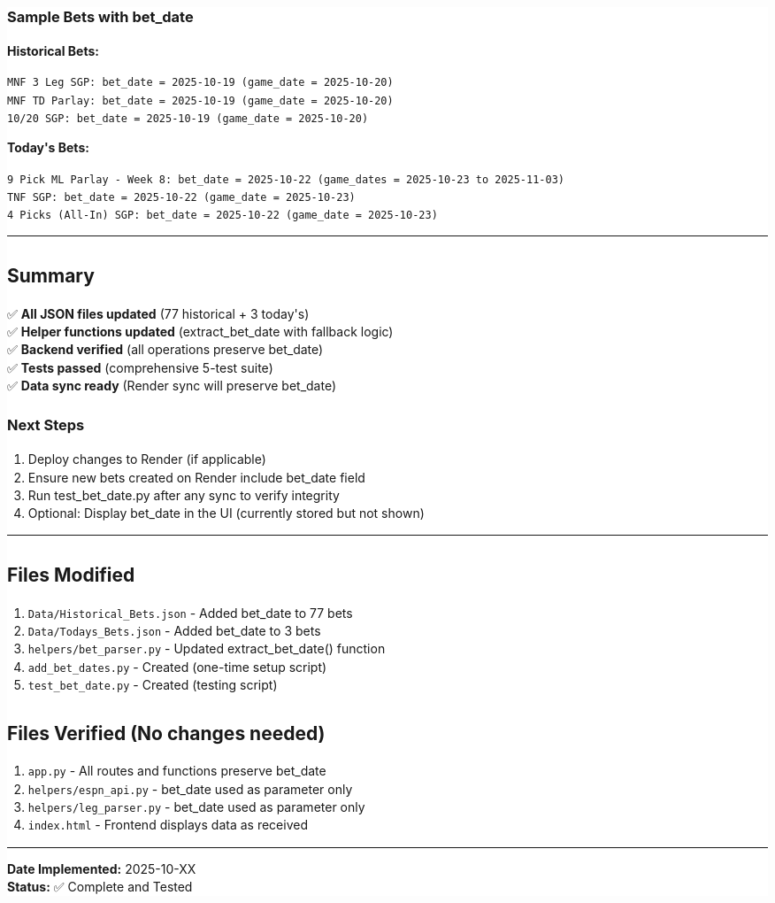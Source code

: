 ### Sample Bets with bet_date

**Historical Bets:**
```
MNF 3 Leg SGP: bet_date = 2025-10-19 (game_date = 2025-10-20)
MNF TD Parlay: bet_date = 2025-10-19 (game_date = 2025-10-20)
10/20 SGP: bet_date = 2025-10-19 (game_date = 2025-10-20)
```

**Today's Bets:**
```
9 Pick ML Parlay - Week 8: bet_date = 2025-10-22 (game_dates = 2025-10-23 to 2025-11-03)
TNF SGP: bet_date = 2025-10-22 (game_date = 2025-10-23)
4 Picks (All-In) SGP: bet_date = 2025-10-22 (game_date = 2025-10-23)
```

---

## Summary

✅ **All JSON files updated** (77 historical + 3 today's)  
✅ **Helper functions updated** (extract_bet_date with fallback logic)  
✅ **Backend verified** (all operations preserve bet_date)  
✅ **Tests passed** (comprehensive 5-test suite)  
✅ **Data sync ready** (Render sync will preserve bet_date)

### Next Steps
1. Deploy changes to Render (if applicable)
2. Ensure new bets created on Render include bet_date field
3. Run test_bet_date.py after any sync to verify integrity
4. Optional: Display bet_date in the UI (currently stored but not shown)

---

## Files Modified

1. `Data/Historical_Bets.json` - Added bet_date to 77 bets
2. `Data/Todays_Bets.json` - Added bet_date to 3 bets
3. `helpers/bet_parser.py` - Updated extract_bet_date() function
4. `add_bet_dates.py` - Created (one-time setup script)
5. `test_bet_date.py` - Created (testing script)

## Files Verified (No changes needed)

1. `app.py` - All routes and functions preserve bet_date
2. `helpers/espn_api.py` - bet_date used as parameter only
3. `helpers/leg_parser.py` - bet_date used as parameter only
4. `index.html` - Frontend displays data as received

---

**Date Implemented:** 2025-10-XX  
**Status:** ✅ Complete and Tested
